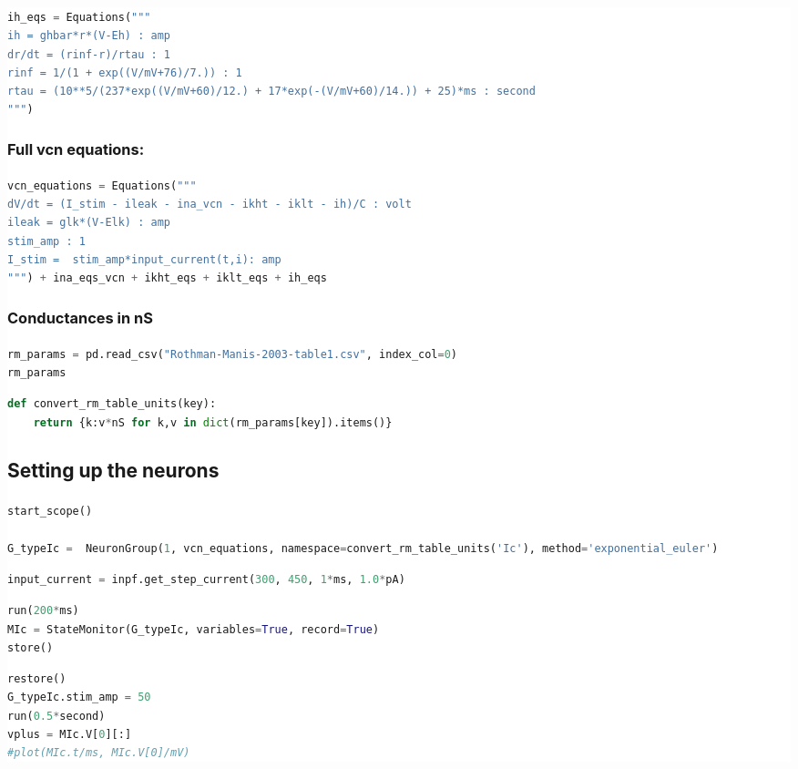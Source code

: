 ```python
ih_eqs = Equations("""
ih = ghbar*r*(V-Eh) : amp
dr/dt = (rinf-r)/rtau : 1
rinf = 1/(1 + exp((V/mV+76)/7.)) : 1
rtau = (10**5/(237*exp((V/mV+60)/12.) + 17*exp(-(V/mV+60)/14.)) + 25)*ms : second
""")

```

### Full vcn equations:

```python
vcn_equations = Equations("""
dV/dt = (I_stim - ileak - ina_vcn - ikht - iklt - ih)/C : volt
ileak = glk*(V-Elk) : amp
stim_amp : 1
I_stim =  stim_amp*input_current(t,i): amp
""") + ina_eqs_vcn + ikht_eqs + iklt_eqs + ih_eqs
```

### Conductances in nS

```python
rm_params = pd.read_csv("Rothman-Manis-2003-table1.csv", index_col=0)
rm_params
```

```python
def convert_rm_table_units(key):
    return {k:v*nS for k,v in dict(rm_params[key]).items()}
```

## Setting up the neurons

```python
start_scope()

G_typeIc =  NeuronGroup(1, vcn_equations, namespace=convert_rm_table_units('Ic'), method='exponential_euler')
```

```python
input_current = inpf.get_step_current(300, 450, 1*ms, 1.0*pA)
```

```python
run(200*ms)
MIc = StateMonitor(G_typeIc, variables=True, record=True)
store()

```

```python
restore()
G_typeIc.stim_amp = 50
run(0.5*second)
vplus = MIc.V[0][:]
#plot(MIc.t/ms, MIc.V[0]/mV)
```
